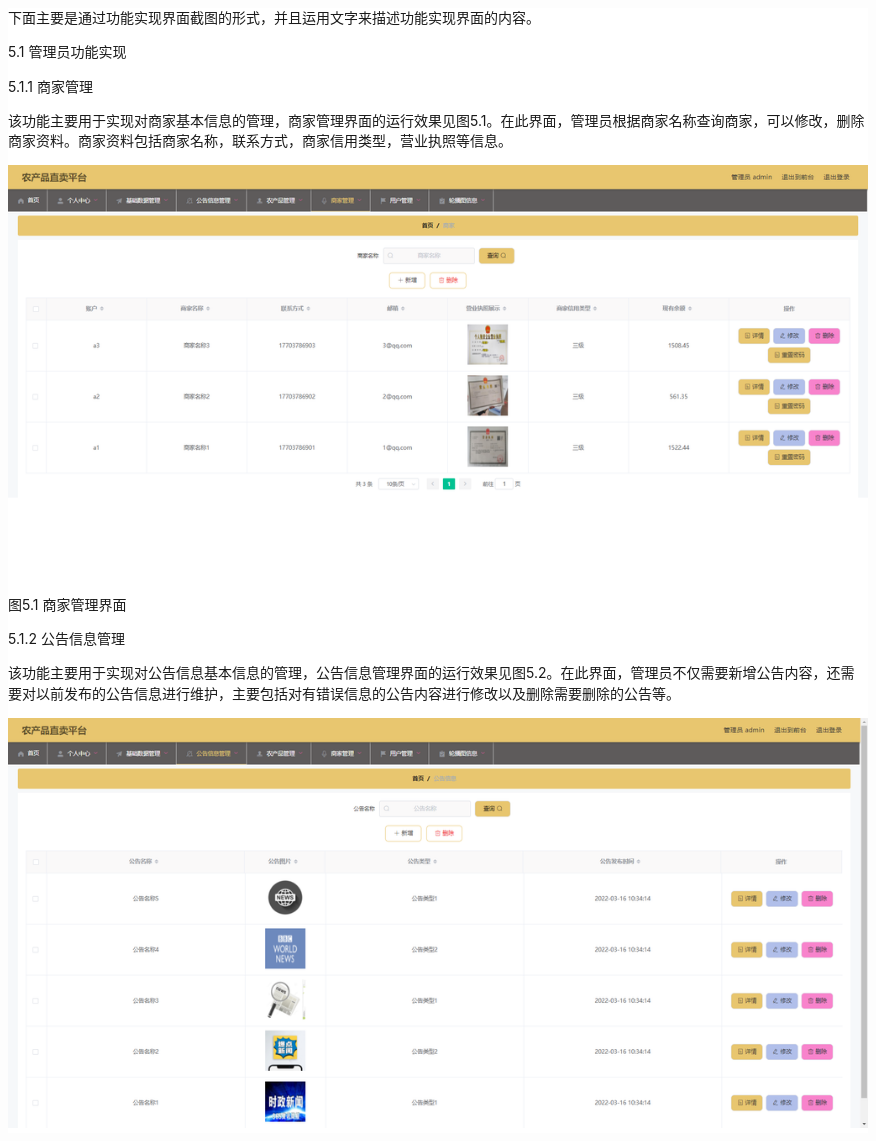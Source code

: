 下面主要是通过功能实现界面截图的形式，并且运用文字来描述功能实现界面的内容。

5.1 管理员功能实现

5.1.1 商家管理

该功能主要用于实现对商家基本信息的管理，商家管理界面的运行效果见图5.1。在此界面，管理员根据商家名称查询商家，可以修改，删除商家资料。商家资料包括商家名称，联系方式，商家信用类型，营业执照等信息。

![图2](images/image_1.png)

图5.1 商家管理界面

5.1.2 公告信息管理

该功能主要用于实现对公告信息基本信息的管理，公告信息管理界面的运行效果见图5.2。在此界面，管理员不仅需要新增公告内容，还需要对以前发布的公告信息进行维护，主要包括对有错误信息的公告内容进行修改以及删除需要删除的公告等。

![图3](images/image_2.png)

